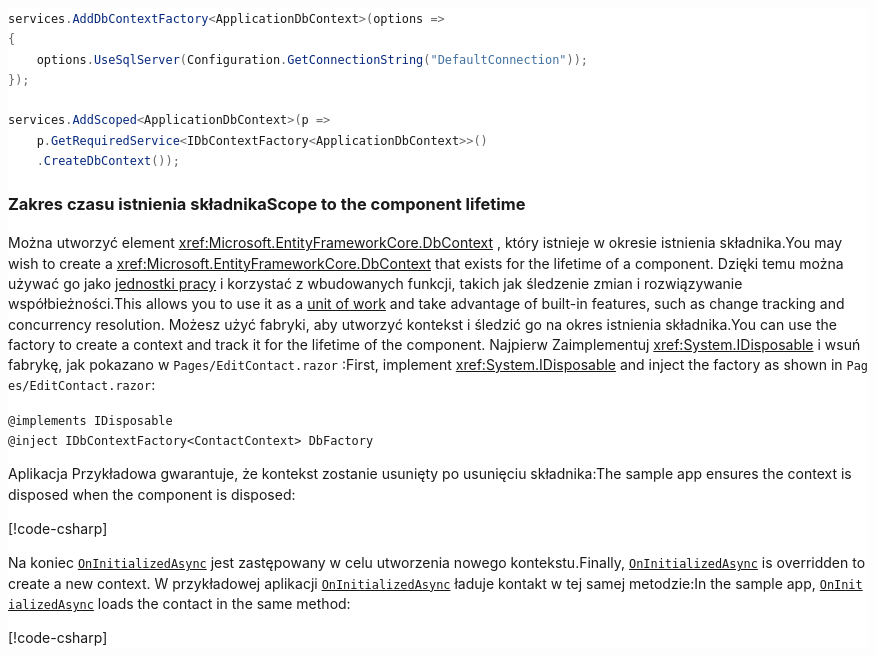 ```csharp
services.AddDbContextFactory<ApplicationDbContext>(options =>
{
    options.UseSqlServer(Configuration.GetConnectionString("DefaultConnection"));
});

services.AddScoped<ApplicationDbContext>(p => 
    p.GetRequiredService<IDbContextFactory<ApplicationDbContext>>()
    .CreateDbContext());
```

<h3 id="scope-to-the-component-lifetime-3x"><span data-ttu-id="23df2-214">Zakres czasu istnienia składnika</span><span class="sxs-lookup"><span data-stu-id="23df2-214">Scope to the component lifetime</span></span></h3>

<span data-ttu-id="23df2-215">Można utworzyć element <xref:Microsoft.EntityFrameworkCore.DbContext> , który istnieje w okresie istnienia składnika.</span><span class="sxs-lookup"><span data-stu-id="23df2-215">You may wish to create a <xref:Microsoft.EntityFrameworkCore.DbContext> that exists for the lifetime of a component.</span></span> <span data-ttu-id="23df2-216">Dzięki temu można używać go jako [jednostki pracy](https://martinfowler.com/eaaCatalog/unitOfWork.html) i korzystać z wbudowanych funkcji, takich jak śledzenie zmian i rozwiązywanie współbieżności.</span><span class="sxs-lookup"><span data-stu-id="23df2-216">This allows you to use it as a [unit of work](https://martinfowler.com/eaaCatalog/unitOfWork.html) and take advantage of built-in features, such as change tracking and concurrency resolution.</span></span>
<span data-ttu-id="23df2-217">Możesz użyć fabryki, aby utworzyć kontekst i śledzić go na okres istnienia składnika.</span><span class="sxs-lookup"><span data-stu-id="23df2-217">You can use the factory to create a context and track it for the lifetime of the component.</span></span> <span data-ttu-id="23df2-218">Najpierw Zaimplementuj <xref:System.IDisposable> i wsuń fabrykę, jak pokazano w `Pages/EditContact.razor` :</span><span class="sxs-lookup"><span data-stu-id="23df2-218">First, implement <xref:System.IDisposable> and inject the factory as shown in `Pages/EditContact.razor`:</span></span>

```razor
@implements IDisposable
@inject IDbContextFactory<ContactContext> DbFactory
```

<span data-ttu-id="23df2-219">Aplikacja Przykładowa gwarantuje, że kontekst zostanie usunięty po usunięciu składnika:</span><span class="sxs-lookup"><span data-stu-id="23df2-219">The sample app ensures the context is disposed when the component is disposed:</span></span>

[!code-csharp[](~/blazor/common/samples/3.x/BlazorServerEFCoreSample/BlazorServerDbContextExample/Pages/EditContact.razor?name=snippet1)]

<span data-ttu-id="23df2-220">Na koniec [`OnInitializedAsync`](xref:blazor/components/lifecycle) jest zastępowany w celu utworzenia nowego kontekstu.</span><span class="sxs-lookup"><span data-stu-id="23df2-220">Finally, [`OnInitializedAsync`](xref:blazor/components/lifecycle) is overridden to create a new context.</span></span> <span data-ttu-id="23df2-221">W przykładowej aplikacji [`OnInitializedAsync`](xref:blazor/components/lifecycle) ładuje kontakt w tej samej metodzie:</span><span class="sxs-lookup"><span data-stu-id="23df2-221">In the sample app, [`OnInitializedAsync`](xref:blazor/components/lifecycle) loads the contact in the same method:</span></span>

[!code-csharp[](~/blazor/common/samples/3.x/BlazorServerEFCoreSample/BlazorServerDbContextExample/Pages/EditContact.razor?name=snippet2)]
